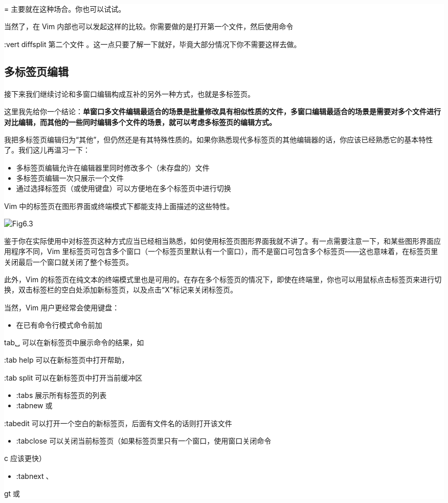 <C-W>=
主要就在这种场合。你也可以试试。

当然了，在 Vim 内部也可以发起这样的比较。你需要做的是打开第一个文件，然后使用命令

:vert diffsplit 第二个文件
。这一点只要了解一下就好，毕竟大部分情况下你不需要这样去做。

## 多标签页编辑

接下来我们继续讨论和多窗口编辑构成互补的另外一种方式，也就是多标签页。

这里我先给你一个结论：**单窗口多文件编辑最适合的场景是批量修改具有相似性质的文件，多窗口编辑最适合的场景是需要对多个文件进行对比编辑，而其他的一些同时编辑多个文件的场景，就可以考虑多标签页的编辑方式。**

我把多标签页编辑归为“其他”，但仍然还是有其特殊性质的。如果你熟悉现代多标签页的其他编辑器的话，你应该已经熟悉它的基本特性了。我们这儿再温习一下：

* 多标签页编辑允许在编辑器里同时修改多个（未存盘的）文件
* 多标签页编辑一次只展示一个文件
* 通过选择标签页（或使用键盘）可以方便地在多个标签页中进行切换

Vim 中的标签页在图形界面或终端模式下都能支持上面描述的这些特性。

![Fig6.3](https://learn.lianglianglee.com/%e4%b8%93%e6%a0%8f/Vim%20%e5%ae%9e%e7%94%a8%e6%8a%80%e5%b7%a7%e5%bf%85%e7%9f%a5%e5%bf%85%e4%bc%9a/assets/7a8a884f991d412fc2dyy41ef5ab7971.png "终端里运行的有两个标签页的 Vim")

鉴于你在实际使用中对标签页这种方式应当已经相当熟悉，如何使用标签页图形界面我就不讲了。有一点需要注意一下，和某些图形界面应用程序不同，Vim 里标签页可包含多个窗口（一个标签页里默认有一个窗口），而不是窗口可包含多个标签页——这也意味着，在标签页里关闭最后一个窗口就关闭了整个标签页。

此外，Vim 的标签页在纯文本的终端模式里也是可用的。在存在多个标签页的情况下，即使在终端里，你也可以用鼠标点击标签页来进行切换，双击标签栏的空白处添加新标签页，以及点击“X”标记来关闭标签页。

当然，Vim 用户更经常会使用键盘：

* 在已有命令行模式命令前加

tab␣
可以在新标签页中展示命令的结果，如

:tab help
可以在新标签页中打开帮助，

:tab split
可以在新标签页中打开当前缓冲区
* :tabs
展示所有标签页的列表
* :tabnew
或

:tabedit
可以打开一个空白的新标签页，后面有文件名的话则打开该文件
* :tabclose
可以关闭当前标签页（如果标签页里只有一个窗口，使用窗口关闭命令

<C-W>c
应该更快）
* :tabnext
、

gt
或
